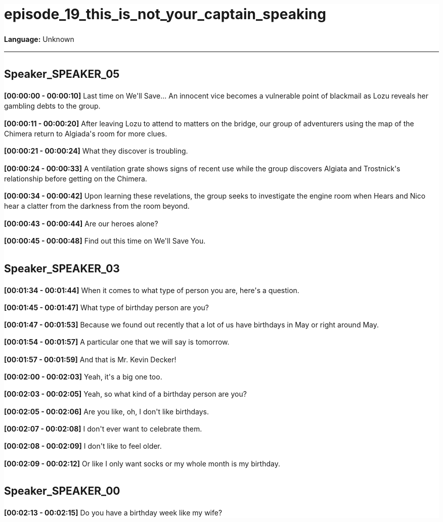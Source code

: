 # episode_19_this_is_not_your_captain_speaking

**Language:** Unknown

---


## Speaker_SPEAKER_05

**[00:00:00 - 00:00:10]** Last time on We'll Save... An innocent vice becomes a vulnerable point of blackmail as Lozu reveals her gambling debts to the group.

**[00:00:11 - 00:00:20]** After leaving Lozu to attend to matters on the bridge, our group of adventurers using the map of the Chimera return to Algiada's room for more clues.

**[00:00:21 - 00:00:24]** What they discover is troubling.

**[00:00:24 - 00:00:33]** A ventilation grate shows signs of recent use while the group discovers Algiata and Trostnick's relationship before getting on the Chimera.

**[00:00:34 - 00:00:42]** Upon learning these revelations, the group seeks to investigate the engine room when Hears and Nico hear a clatter from the darkness from the room beyond.

**[00:00:43 - 00:00:44]** Are our heroes alone?

**[00:00:45 - 00:00:48]** Find out this time on We'll Save You.


## Speaker_SPEAKER_03

**[00:01:34 - 00:01:44]** When it comes to what type of person you are, here's a question.

**[00:01:45 - 00:01:47]** What type of birthday person are you?

**[00:01:47 - 00:01:53]** Because we found out recently that a lot of us have birthdays in May or right around May.

**[00:01:54 - 00:01:57]** A particular one that we will say is tomorrow.

**[00:01:57 - 00:01:59]** And that is Mr. Kevin Decker!

**[00:02:00 - 00:02:03]** Yeah, it's a big one too.

**[00:02:03 - 00:02:05]** Yeah, so what kind of a birthday person are you?

**[00:02:05 - 00:02:06]** Are you like, oh, I don't like birthdays.

**[00:02:07 - 00:02:08]** I don't ever want to celebrate them.

**[00:02:08 - 00:02:09]** I don't like to feel older.

**[00:02:09 - 00:02:12]** Or like I only want socks or my whole month is my birthday.


## Speaker_SPEAKER_00

**[00:02:13 - 00:02:15]** Do you have a birthday week like my wife?

